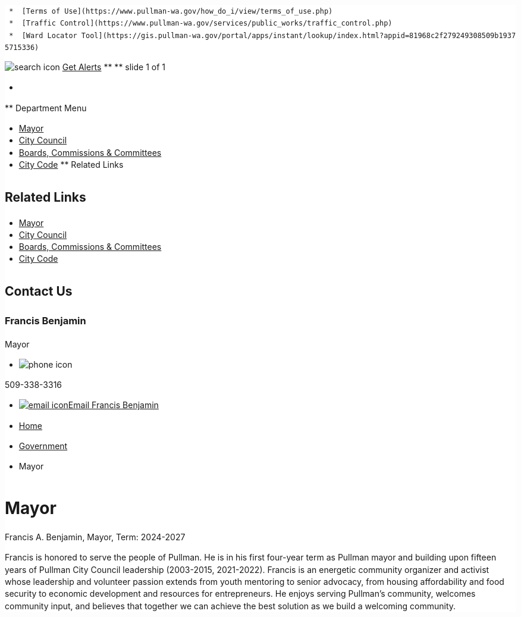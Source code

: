      *  [Terms of Use](https://www.pullman-wa.gov/how_do_i/view/terms_of_use.php) 
     *  [Traffic Control](https://www.pullman-wa.gov/services/public_works/traffic_control.php) 
     *  [Ward Locator Tool](https://gis.pullman-wa.gov/portal/apps/instant/lookup/index.html?appid=81968c2f279249308509b19375715336)  
  ![search icon](https://www.pullman-wa.gov/_assets_/images/search-icon.png)   [Get Alerts](https://www.pullman-wa.gov/services/fire_department/emergency_alerts.php)   **  **  slide 1 of 1 

 *  
  ** Department Menu 

 *  [Mayor](https://www.pullman-wa.gov/government/mayor.php) 
 *  [City Council](https://www.pullman-wa.gov/government/city_council/index.php) 
 *  [Boards, Commissions & Committees](https://www.pullman-wa.gov/government/boards_commissions___committees/index.php) 
 *  [City Code](https://www.pullman-wa.gov/government/city_code.php) 
  ** Related Links 

## Related Links

 *  [Mayor](https://www.pullman-wa.gov/government/mayor.php) 
 *  [City Council](https://www.pullman-wa.gov/government/city_council/index.php) 
 *  [Boards, Commissions & Committees](https://www.pullman-wa.gov/government/boards_commissions___committees/index.php) 
 *  [City Code](https://www.pullman-wa.gov/government/city_code.php) 

## Contact Us

### Francis Benjamin

 Mayor 

 *  ![phone icon](https://www.pullman-wa.gov/_assets_/images/phone-icon.png)    

509-338-3316 
 *  [![email icon](https://www.pullman-wa.gov/_assets_/images/email-icon.png)Email Francis Benjamin](https://www.pullman-wa.gov/services/administration/email_francis_benjamin.php) 

 *  [Home](https://www.pullman-wa.gov) 
 *  [Government](https://www.pullman-wa.gov/government/index.php) 
 * Mayor

# Mayor

 Francis A. Benjamin, Mayor, Term: 2024-2027

Francis is honored to serve the people of Pullman.  He is in his first four-year term as Pullman mayor and building upon fifteen years of Pullman City Council leadership (2003-2015, 2021-2022). Francis is an energetic community organizer and activist whose leadership and volunteer passion extends from youth mentoring to senior advocacy, from housing affordability and food security to economic development and resources for entrepreneurs. He enjoys serving Pullman’s community, welcomes community input, and believes that together we can achieve the best solution as we build a welcoming community.
